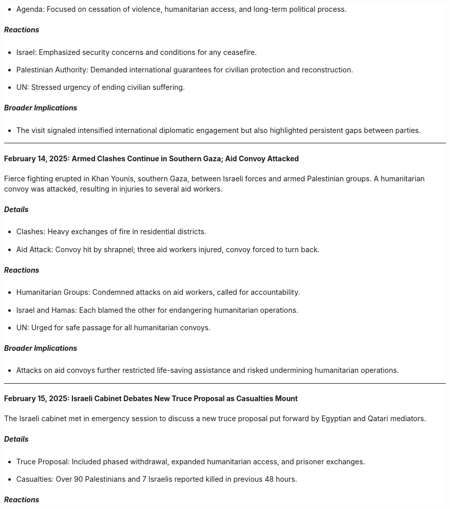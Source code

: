 -   Agenda: Focused on cessation of violence, humanitarian access, and long-term political process.

##### Reactions

-   Israel: Emphasized security concerns and conditions for any ceasefire.

-   Palestinian Authority: Demanded international guarantees for civilian protection and reconstruction.

-   UN: Stressed urgency of ending civilian suffering.

##### Broader Implications

-   The visit signaled intensified international diplomatic engagement but also highlighted persistent gaps between parties.

* * * * *

#### February 14, 2025: Armed Clashes Continue in Southern Gaza; Aid Convoy Attacked

Fierce fighting erupted in Khan Younis, southern Gaza, between Israeli forces and armed Palestinian groups. A humanitarian convoy was attacked, resulting in injuries to several aid workers.

##### Details

-   Clashes: Heavy exchanges of fire in residential districts.

-   Aid Attack: Convoy hit by shrapnel; three aid workers injured, convoy forced to turn back.

##### Reactions

-   Humanitarian Groups: Condemned attacks on aid workers, called for accountability.

-   Israel and Hamas: Each blamed the other for endangering humanitarian operations.

-   UN: Urged for safe passage for all humanitarian convoys.

##### Broader Implications

-   Attacks on aid convoys further restricted life-saving assistance and risked undermining humanitarian operations.

* * * * *

#### February 15, 2025: Israeli Cabinet Debates New Truce Proposal as Casualties Mount

The Israeli cabinet met in emergency session to discuss a new truce proposal put forward by Egyptian and Qatari mediators.

##### Details

-   Truce Proposal: Included phased withdrawal, expanded humanitarian access, and prisoner exchanges.

-   Casualties: Over 90 Palestinians and 7 Israelis reported killed in previous 48 hours.

##### Reactions
